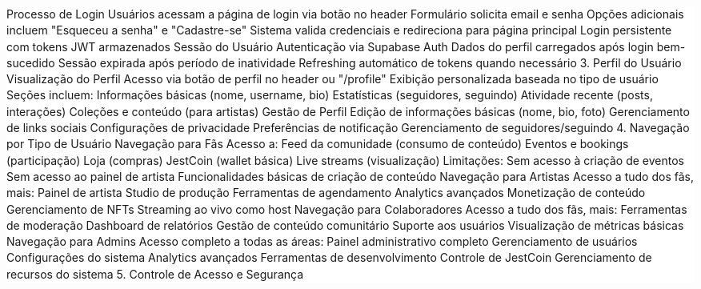 Processo de Login
Usuários acessam a página de login via botão no header
Formulário solicita email e senha
Opções adicionais incluem "Esqueceu a senha" e "Cadastre-se"
Sistema valida credenciais e redireciona para página principal
Login persistente com tokens JWT armazenados
Sessão do Usuário
Autenticação via Supabase Auth
Dados do perfil carregados após login bem-sucedido
Sessão expirada após período de inatividade
Refreshing automático de tokens quando necessário
3. Perfil do Usuário
Visualização do Perfil
Acesso via botão de perfil no header ou "/profile"
Exibição personalizada baseada no tipo de usuário
Seções incluem:
Informações básicas (nome, username, bio)
Estatísticas (seguidores, seguindo)
Atividade recente (posts, interações)
Coleções e conteúdo (para artistas)
Gestão de Perfil
Edição de informações básicas (nome, bio, foto)
Gerenciamento de links sociais
Configurações de privacidade
Preferências de notificação
Gerenciamento de seguidores/seguindo
4. Navegação por Tipo de Usuário
Navegação para Fãs
Acesso a:
Feed da comunidade (consumo de conteúdo)
Eventos e bookings (participação)
Loja (compras)
JestCoin (wallet básica)
Live streams (visualização)
Limitações:
Sem acesso à criação de eventos
Sem acesso ao painel de artista
Funcionalidades básicas de criação de conteúdo
Navegação para Artistas
Acesso a tudo dos fãs, mais:
Painel de artista
Studio de produção
Ferramentas de agendamento
Analytics avançados
Monetização de conteúdo
Gerenciamento de NFTs
Streaming ao vivo como host
Navegação para Colaboradores
Acesso a tudo dos fãs, mais:
Ferramentas de moderação
Dashboard de relatórios
Gestão de conteúdo comunitário
Suporte aos usuários
Visualização de métricas básicas
Navegação para Admins
Acesso completo a todas as áreas:
Painel administrativo completo
Gerenciamento de usuários
Configurações do sistema
Analytics avançados
Ferramentas de desenvolvimento
Controle de JestCoin
Gerenciamento de recursos do sistema
5. Controle de Acesso e Segurança